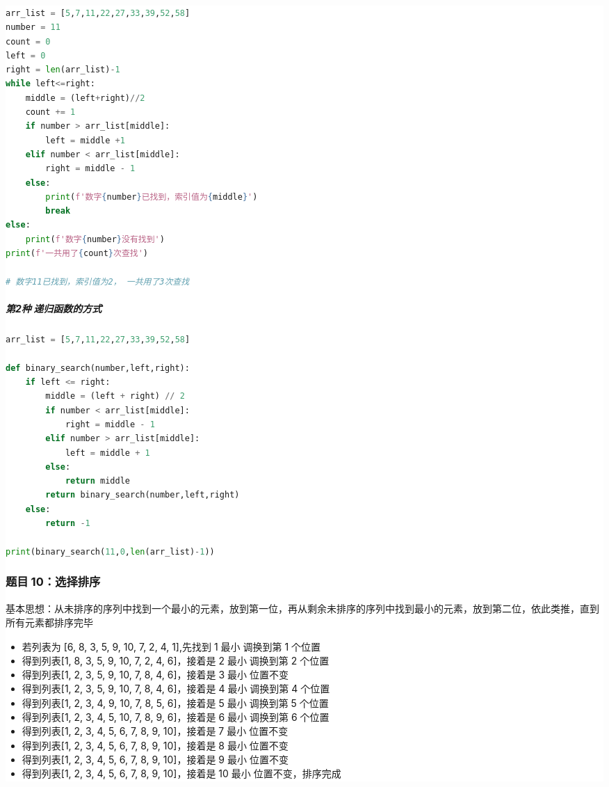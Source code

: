 ```Python
arr_list = [5,7,11,22,27,33,39,52,58]
number = 11
count = 0
left = 0
right = len(arr_list)-1
while left<=right:
    middle = (left+right)//2
    count += 1
    if number > arr_list[middle]:
        left = middle +1
    elif number < arr_list[middle]:
        right = middle - 1
    else:
        print(f'数字{number}已找到，索引值为{middle}')
        break
else:
    print(f'数字{number}没有找到')
print(f'一共用了{count}次查找')

# 数字11已找到，索引值为2， 一共用了3次查找
```

##### 第2种 递归函数的方式

```Python
arr_list = [5,7,11,22,27,33,39,52,58]

def binary_search(number,left,right):
    if left <= right:
        middle = (left + right) // 2
        if number < arr_list[middle]:
            right = middle - 1
        elif number > arr_list[middle]:
            left = middle + 1
        else:
            return middle
        return binary_search(number,left,right)
    else:
        return -1

print(binary_search(11,0,len(arr_list)-1))
```

### 题目 10：选择排序

基本思想：从未排序的序列中找到一个最小的元素，放到第一位，再从剩余未排序的序列中找到最小的元素，放到第二位，依此类推，直到所有元素都排序完毕

- 若列表为 [6, 8, 3, 5, 9, 10, 7, 2, 4, 1],先找到 1 最小 调换到第 1 个位置
- 得到列表[1, 8, 3, 5, 9, 10, 7, 2, 4, 6]，接着是 2 最小 调换到第 2 个位置
- 得到列表[1, 2, 3, 5, 9, 10, 7, 8, 4, 6]，接着是 3 最小 位置不变
- 得到列表[1, 2, 3, 5, 9, 10, 7, 8, 4, 6]，接着是 4 最小 调换到第 4 个位置
- 得到列表[1, 2, 3, 4, 9, 10, 7, 8, 5, 6]，接着是 5 最小 调换到第 5 个位置
- 得到列表[1, 2, 3, 4, 5, 10, 7, 8, 9, 6]，接着是 6 最小 调换到第 6 个位置
- 得到列表[1, 2, 3, 4, 5, 6, 7, 8, 9, 10]，接着是 7 最小 位置不变
- 得到列表[1, 2, 3, 4, 5, 6, 7, 8, 9, 10]，接着是 8 最小 位置不变
- 得到列表[1, 2, 3, 4, 5, 6, 7, 8, 9, 10]，接着是 9 最小 位置不变
- 得到列表[1, 2, 3, 4, 5, 6, 7, 8, 9, 10]，接着是 10 最小 位置不变，排序完成
